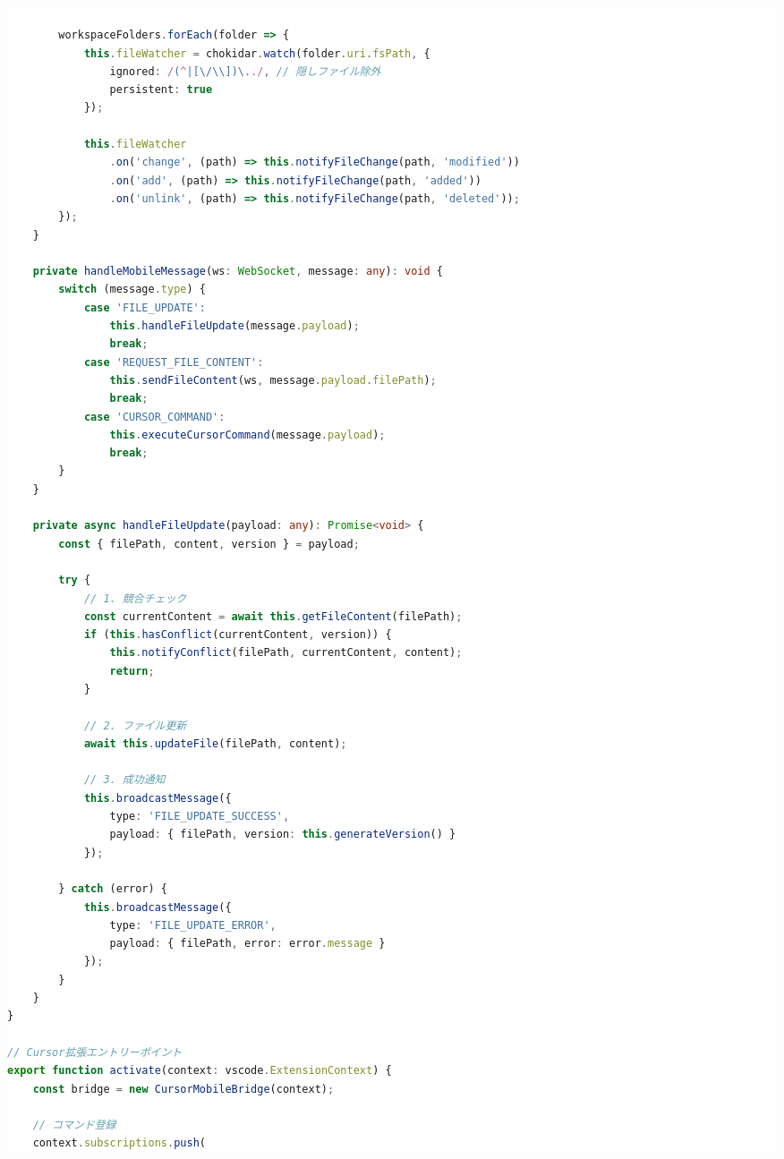 ```typescript
        
        workspaceFolders.forEach(folder => {
            this.fileWatcher = chokidar.watch(folder.uri.fsPath, {
                ignored: /(^|[\/\\])\../, // 隠しファイル除外
                persistent: true
            });
            
            this.fileWatcher
                .on('change', (path) => this.notifyFileChange(path, 'modified'))
                .on('add', (path) => this.notifyFileChange(path, 'added'))
                .on('unlink', (path) => this.notifyFileChange(path, 'deleted'));
        });
    }
    
    private handleMobileMessage(ws: WebSocket, message: any): void {
        switch (message.type) {
            case 'FILE_UPDATE':
                this.handleFileUpdate(message.payload);
                break;
            case 'REQUEST_FILE_CONTENT':
                this.sendFileContent(ws, message.payload.filePath);
                break;
            case 'CURSOR_COMMAND':
                this.executeCursorCommand(message.payload);
                break;
        }
    }
    
    private async handleFileUpdate(payload: any): Promise<void> {
        const { filePath, content, version } = payload;
        
        try {
            // 1. 競合チェック
            const currentContent = await this.getFileContent(filePath);
            if (this.hasConflict(currentContent, version)) {
                this.notifyConflict(filePath, currentContent, content);
                return;
            }
            
            // 2. ファイル更新
            await this.updateFile(filePath, content);
            
            // 3. 成功通知
            this.broadcastMessage({
                type: 'FILE_UPDATE_SUCCESS',
                payload: { filePath, version: this.generateVersion() }
            });
            
        } catch (error) {
            this.broadcastMessage({
                type: 'FILE_UPDATE_ERROR',
                payload: { filePath, error: error.message }
            });
        }
    }
}

// Cursor拡張エントリーポイント
export function activate(context: vscode.ExtensionContext) {
    const bridge = new CursorMobileBridge(context);
    
    // コマンド登録
    context.subscriptions.push(
```